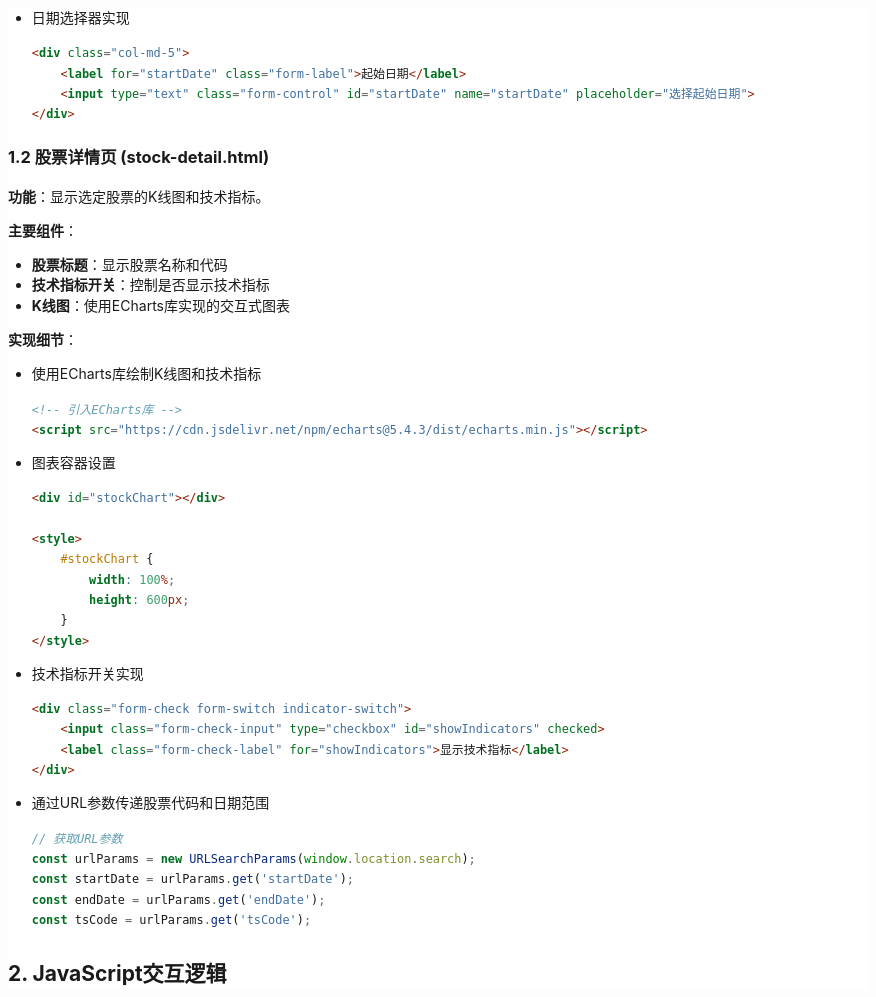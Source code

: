 - 日期选择器实现
  ```html
  <div class="col-md-5">
      <label for="startDate" class="form-label">起始日期</label>
      <input type="text" class="form-control" id="startDate" name="startDate" placeholder="选择起始日期">
  </div>
  ```

### 1.2 股票详情页 (stock-detail.html)

**功能**：显示选定股票的K线图和技术指标。

**主要组件**：
- **股票标题**：显示股票名称和代码
- **技术指标开关**：控制是否显示技术指标
- **K线图**：使用ECharts库实现的交互式图表

**实现细节**：
- 使用ECharts库绘制K线图和技术指标
  ```html
  <!-- 引入ECharts库 -->
  <script src="https://cdn.jsdelivr.net/npm/echarts@5.4.3/dist/echarts.min.js"></script>
  ```

- 图表容器设置
  ```html
  <div id="stockChart"></div>
  
  <style>
      #stockChart {
          width: 100%;
          height: 600px;
      }
  </style>
  ```

- 技术指标开关实现
  ```html
  <div class="form-check form-switch indicator-switch">
      <input class="form-check-input" type="checkbox" id="showIndicators" checked>
      <label class="form-check-label" for="showIndicators">显示技术指标</label>
  </div>
  ```

- 通过URL参数传递股票代码和日期范围
  ```javascript
  // 获取URL参数
  const urlParams = new URLSearchParams(window.location.search);
  const startDate = urlParams.get('startDate');
  const endDate = urlParams.get('endDate');
  const tsCode = urlParams.get('tsCode');
  ```

## 2. JavaScript交互逻辑
